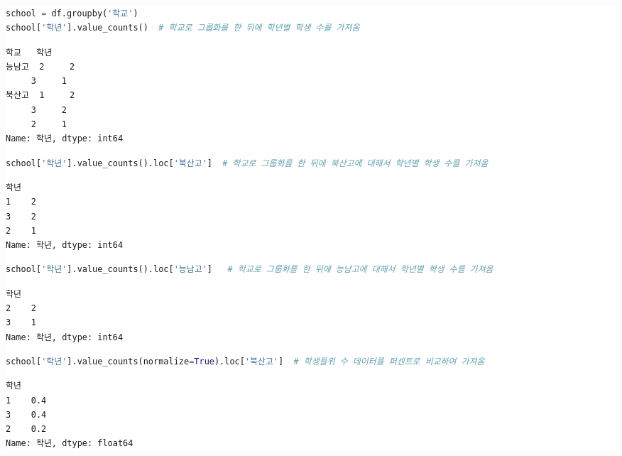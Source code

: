 


```python
school = df.groupby('학교')
school['학년'].value_counts()  # 학교로 그룹화를 한 뒤에 학년별 학생 수를 가져옴
```




    학교   학년
    능남고  2     2
         3     1
    북산고  1     2
         3     2
         2     1
    Name: 학년, dtype: int64




```python
school['학년'].value_counts().loc['북산고']  # 학교로 그룹화를 한 뒤에 북산고에 대해서 학년별 학생 수를 가져옴
```




    학년
    1    2
    3    2
    2    1
    Name: 학년, dtype: int64




```python
school['학년'].value_counts().loc['능남고']   # 학교로 그룹화를 한 뒤에 능남고에 대해서 학년별 학생 수를 가져옴
```




    학년
    2    2
    3    1
    Name: 학년, dtype: int64




```python
school['학년'].value_counts(normalize=True).loc['북산고']  # 학생들위 수 데이터를 퍼센트로 비교하여 가져옴
```




    학년
    1    0.4
    3    0.4
    2    0.2
    Name: 학년, dtype: float64




```python

```
